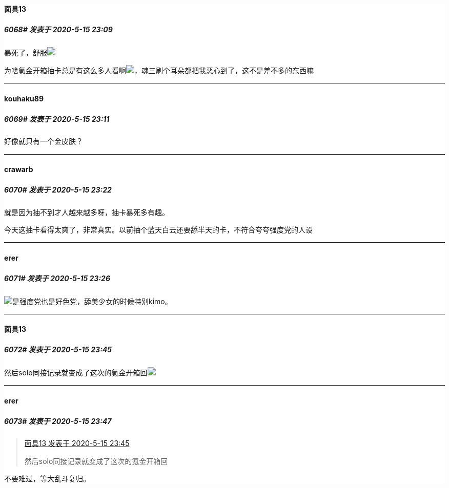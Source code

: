 ####  面具13  
##### 6068#       发表于 2020-5-15 23:09


暴死了，舒服<img src="https://static.saraba1st.com/image/smiley/face2017/067.png" referrerpolicy="no-referrer">

为啥氪金开箱抽卡总是有这么多人看啊<img src="https://static.saraba1st.com/image/smiley/face2017/001.png" referrerpolicy="no-referrer">，魂三刷个耳朵都把我恶心到了，这不是差不多的东西嘛


-----

####  kouhaku89  
##### 6069#       发表于 2020-5-15 23:11


好像就只有一个金皮肤？


-----

####  crawarb  
##### 6070#       发表于 2020-5-15 23:22


就是因为抽不到才人越来越多呀，抽卡暴死多有趣。

今天这抽卡看得太爽了，非常真实。以前抽个蓝天白云还要舔半天的卡，不符合夸夸强度党的人设


-----

####  erer  
##### 6071#       发表于 2020-5-15 23:26


<img src="https://static.saraba1st.com/image/smiley/face2017/067.png" referrerpolicy="no-referrer">是强度党也是好色党，舔美少女的时候特别kimo。


-----

####  面具13  
##### 6072#       发表于 2020-5-15 23:45


然后solo同接记录就变成了这次的氪金开箱回<img src="https://static.saraba1st.com/image/smiley/face2017/003.png" referrerpolicy="no-referrer">


-----

####  erer  
##### 6073#       发表于 2020-5-15 23:47


<blockquote><a href="httphttps://bbs.saraba1st.com/2b/forum.php?mod=redirect&amp;goto=findpost&amp;pid=47435198&amp;ptid=1914313" target="_blank">面具13 发表于 2020-5-15 23:45</a>

然后solo同接记录就变成了这次的氪金开箱回</blockquote>
不要难过，等大乱斗复归。
